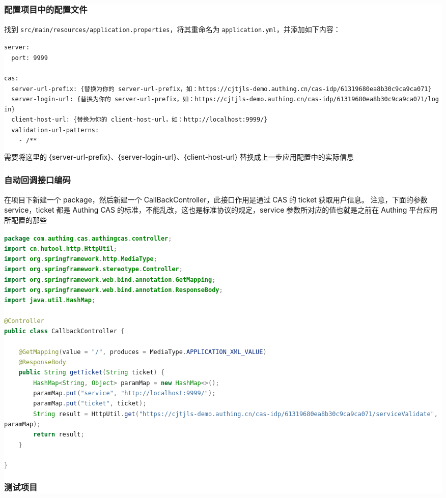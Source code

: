 ###  配置项目中的配置文件

找到 `src/main/resources/application.properties`，将其重命名为 `application.yml`，并添加如下内容：

```
server:
  port: 9999

cas:
  server-url-prefix: {替换为你的 server-url-prefix，如：https://cjtjls-demo.authing.cn/cas-idp/61319680ea8b30c9ca9ca071}
  server-login-url: {替换为你的 server-url-prefix，如：https://cjtjls-demo.authing.cn/cas-idp/61319680ea8b30c9ca9ca071/login}
  client-host-url: {替换为你的 client-host-url，如：http://localhost:9999/}
  validation-url-patterns:
    - /**
```

需要将这里的 {server-url-prefix}、{server-login-url}、{client-host-url} 替换成上一步应用配置中的实际信息

###  自动回调接口编码

在项目下新建一个 package，然后新建一个 CallBackController，此接口作用是通过 CAS 的 ticket 获取用户信息。
注意，下面的参数 service，ticket 都是 Authing CAS 的标准，不能乱改，这也是标准协议的规定，service 参数所对应的值也就是之前在 Authing 平台应用所配置的那些

```java
package com.authing.cas.authingcas.controller;
import cn.hutool.http.HttpUtil;
import org.springframework.http.MediaType;
import org.springframework.stereotype.Controller;
import org.springframework.web.bind.annotation.GetMapping;
import org.springframework.web.bind.annotation.ResponseBody;
import java.util.HashMap;

@Controller
public class CallbackController {

    @GetMapping(value = "/", produces = MediaType.APPLICATION_XML_VALUE)
    @ResponseBody
    public String getTicket(String ticket) {
        HashMap<String, Object> paramMap = new HashMap<>();
        paramMap.put("service", "http://localhost:9999/");
        paramMap.put("ticket", ticket);
        String result = HttpUtil.get("https://cjtjls-demo.authing.cn/cas-idp/61319680ea8b30c9ca9ca071/serviceValidate", paramMap);
        return result;
    }

}
```

###  测试项目
